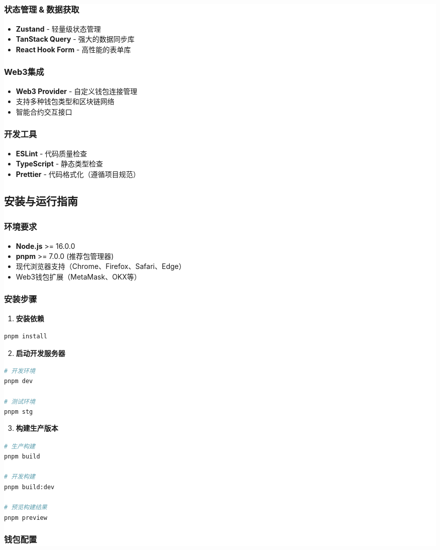 ### 状态管理 & 数据获取
- **Zustand** - 轻量级状态管理
- **TanStack Query** - 强大的数据同步库
- **React Hook Form** - 高性能的表单库

### Web3集成
- **Web3 Provider** - 自定义钱包连接管理
- 支持多种钱包类型和区块链网络
- 智能合约交互接口

### 开发工具
- **ESLint** - 代码质量检查
- **TypeScript** - 静态类型检查
- **Prettier** - 代码格式化（遵循项目规范）

## 安装与运行指南

### 环境要求
- **Node.js** >= 16.0.0
- **pnpm** >= 7.0.0 (推荐包管理器)
- 现代浏览器支持（Chrome、Firefox、Safari、Edge）
- Web3钱包扩展（MetaMask、OKX等）

### 安装步骤

1. **安装依赖**
```bash
pnpm install
```

2. **启动开发服务器**
```bash
# 开发环境
pnpm dev

# 测试环境
pnpm stg
```

3. **构建生产版本**
```bash
# 生产构建
pnpm build

# 开发构建
pnpm build:dev

# 预览构建结果
pnpm preview
```

### 钱包配置

